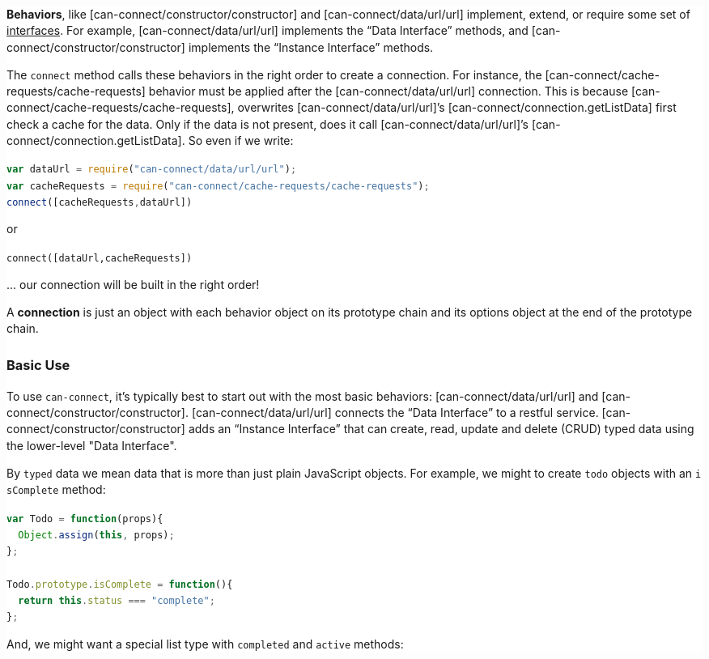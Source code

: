 __Behaviors__, like [can-connect/constructor/constructor] and [can-connect/data/url/url] implement,
extend, or require some set of [interfaces](#Interfaces).  For example, [can-connect/data/url/url] implements
the “Data Interface” methods, and [can-connect/constructor/constructor] implements the
“Instance Interface” methods.

The `connect` method calls these behaviors in the right order to create a connection. For instance,
the [can-connect/cache-requests/cache-requests] behavior must be applied after the [can-connect/data/url/url]
connection.  This is because [can-connect/cache-requests/cache-requests], overwrites [can-connect/data/url/url]’s
[can-connect/connection.getListData] first check a cache for the data.  Only if the data is not present,
does it call [can-connect/data/url/url]’s [can-connect/connection.getListData]. So even if we write:

```js
var dataUrl = require("can-connect/data/url/url");
var cacheRequests = require("can-connect/cache-requests/cache-requests");
connect([cacheRequests,dataUrl])
```

or

```
connect([dataUrl,cacheRequests])
```

... our connection will be built in the right order!

A __connection__ is just an object with each behavior object on its prototype chain and
its options object at the end of the prototype chain.


### Basic Use

To use `can-connect`, it’s typically best to start out with the most basic
behaviors: [can-connect/data/url/url] and [can-connect/constructor/constructor]. [can-connect/data/url/url]
connects the “Data Interface” to a restful service. [can-connect/constructor/constructor] adds
an “Instance Interface” that can create, read, update and delete (CRUD) typed data
using the lower-level "Data Interface".

By `typed` data we mean data that is more than just plain JavaScript objects.  For
example, we might to create `todo` objects with an `isComplete` method:

```js
var Todo = function(props){
  Object.assign(this, props);
};

Todo.prototype.isComplete = function(){
  return this.status === "complete";
};
```

And, we might want a special list type with `completed` and `active` methods:
